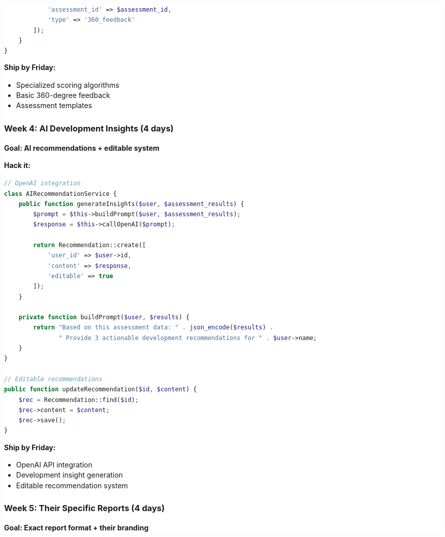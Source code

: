 ```php
            'assessment_id' => $assessment_id,
            'type' => '360_feedback'
        ]);
    }
}
```

**Ship by Friday:**
- Specialized scoring algorithms
- Basic 360-degree feedback
- Assessment templates

### Week 4: AI Development Insights (4 days)
**Goal: AI recommendations + editable system**

**Hack it:**
```php
// OpenAI integration
class AIRecommendationService {
    public function generateInsights($user, $assessment_results) {
        $prompt = $this->buildPrompt($user, $assessment_results);
        $response = $this->callOpenAI($prompt);
        
        return Recommendation::create([
            'user_id' => $user->id,
            'content' => $response,
            'editable' => true
        ]);
    }
    
    private function buildPrompt($user, $results) {
        return "Based on this assessment data: " . json_encode($results) . 
               " Provide 3 actionable development recommendations for " . $user->name;
    }
}

// Editable recommendations
public function updateRecommendation($id, $content) {
    $rec = Recommendation::find($id);
    $rec->content = $content;
    $rec->save();
}
```

**Ship by Friday:**
- OpenAI API integration
- Development insight generation
- Editable recommendation system

### Week 5: Their Specific Reports (4 days)
**Goal: Exact report format + their branding**
